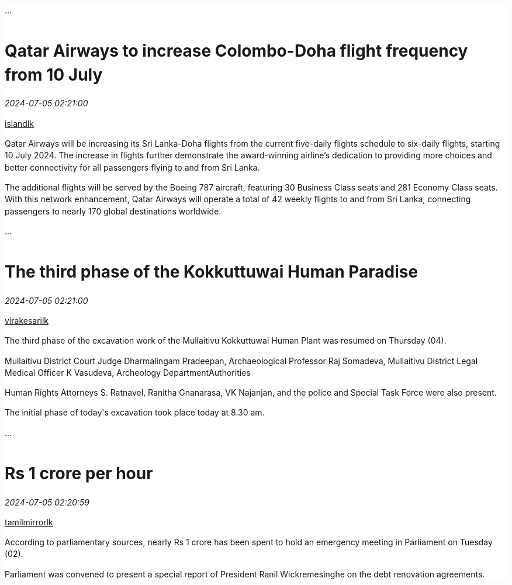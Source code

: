 ...



# Qatar Airways to increase Colombo-Doha flight frequency from 10 July

*2024-07-05 02:21:00*

[islandlk](http://island.lk/qatar-airways-to-increase-colombo-doha-flight-frequency-from-10-july/)

Qatar Airways will be increasing its Sri Lanka-Doha flights from the current five-daily flights schedule to six-daily flights, starting 10 July 2024. The increase in flights further demonstrate the award-winning airline’s dedication to providing more choices and better connectivity for all passengers flying to and from Sri Lanka.

The additional flights will be served by the Boeing 787 aircraft, featuring 30 Business Class seats and 281 Economy Class seats. With this network enhancement, Qatar Airways will operate a total of 42 weekly flights to and from Sri Lanka, connecting passengers to nearly 170 global destinations worldwide.

...



# The third phase of the Kokkuttuwai Human Paradise

*2024-07-05 02:21:00*

[virakesarilk](https://www.virakesari.lk/article/187706)

The third phase of the excavation work of the Mullaitivu Kokkuttuwai Human Plant was resumed on Thursday (04).

Mullaitivu District Court Judge Dharmalingam Pradeepan, Archaeological Professor Raj Somadeva, Mullaitivu District Legal Medical Officer K Vasudeva, Archeology DepartmentAuthorities

Human Rights Attorneys S. Ratnavel, Ranitha Gnanarasa, VK Najanjan, and the police and Special Task Force were also present.

The initial phase of today's excavation took place today at 8.30 am.

...



# Rs 1 crore per hour

*2024-07-05 02:20:59*

[tamilmirrorlk](https://www.tamilmirror.lk/செய்திகள்/ஒன்றரை-மணி-நேரத்துக்கு-ரூ-ஒரு-கோடி-செலவு/175-339894)

According to parliamentary sources, nearly Rs 1 crore has been spent to hold an emergency meeting in Parliament on Tuesday (02).

Parliament was convened to present a special report of President Ranil Wickremesinghe on the debt renovation agreements.
